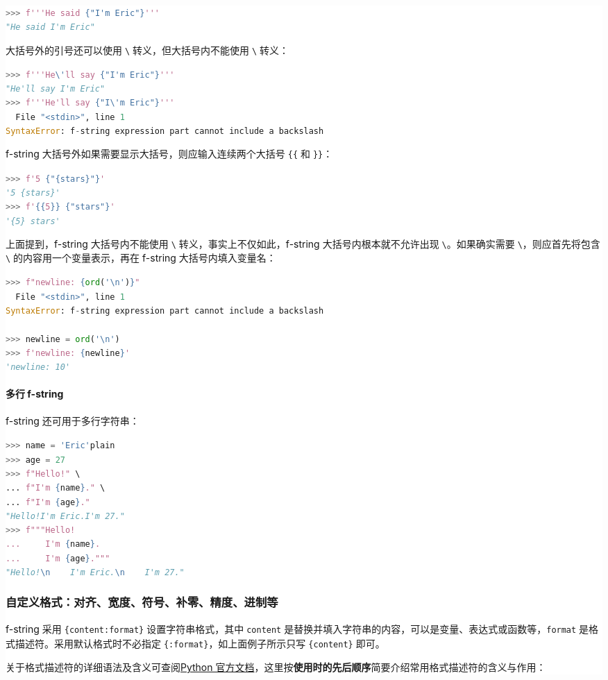 ```python
>>> f'''He said {"I'm Eric"}'''
"He said I'm Eric"
```

大括号外的引号还可以使用 `\` 转义，但大括号内不能使用 `\` 转义：
```python
>>> f'''He\'ll say {"I'm Eric"}'''
"He'll say I'm Eric"
>>> f'''He'll say {"I\'m Eric"}'''
  File "<stdin>", line 1
SyntaxError: f-string expression part cannot include a backslash
```

f-string 大括号外如果需要显示大括号，则应输入连续两个大括号 `{{` 和 `}}`：
```python
>>> f'5 {"{stars}"}'
'5 {stars}'
>>> f'{{5}} {"stars"}'
'{5} stars'
```

上面提到，f-string 大括号内不能使用 `\` 转义，事实上不仅如此，f-string 大括号内根本就不允许出现 `\`。如果确实需要 `\`，则应首先将包含 `\` 的内容用一个变量表示，再在 f-string 大括号内填入变量名：
```python
>>> f"newline: {ord('\n')}"
  File "<stdin>", line 1
SyntaxError: f-string expression part cannot include a backslash

>>> newline = ord('\n')
>>> f'newline: {newline}'
'newline: 10'
```

#### 多行 f-string

f-string 还可用于多行字符串：
```python
>>> name = 'Eric'plain
>>> age = 27
>>> f"Hello!" \
... f"I'm {name}." \
... f"I'm {age}."
"Hello!I'm Eric.I'm 27."
>>> f"""Hello!
...     I'm {name}.
...     I'm {age}."""
"Hello!\n    I'm Eric.\n    I'm 27."
```

### 自定义格式：对齐、宽度、符号、补零、精度、进制等

f-string 采用 `{content:format}` 设置字符串格式，其中 `content` 是替换并填入字符串的内容，可以是变量、表达式或函数等，`format` 是格式描述符。采用默认格式时不必指定 `{:format}`，如上面例子所示只写 `{content}` 即可。

关于格式描述符的详细语法及含义可查阅[Python 官方文档](https://docs.python.org/3/library/string.html)，这里按**使用时的先后顺序**简要介绍常用格式描述符的含义与作用：
